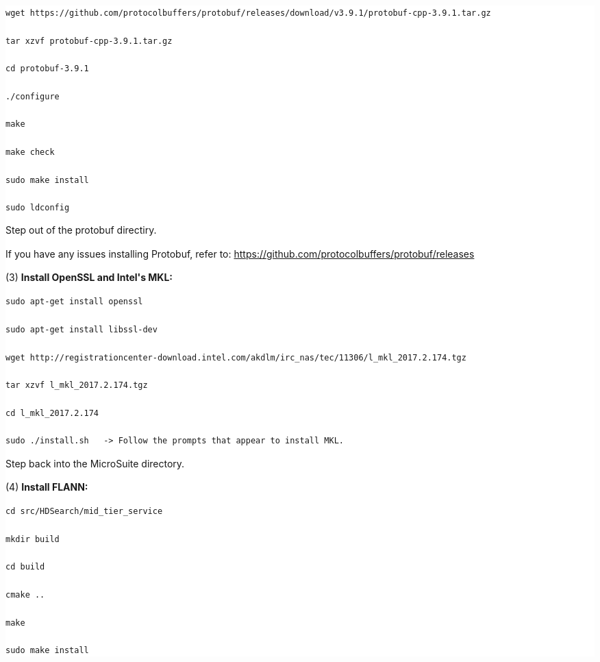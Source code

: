 ```
wget https://github.com/protocolbuffers/protobuf/releases/download/v3.9.1/protobuf-cpp-3.9.1.tar.gz

tar xzvf protobuf-cpp-3.9.1.tar.gz

cd protobuf-3.9.1

./configure

make

make check

sudo make install

sudo ldconfig
```

Step out of the protobuf directiry.

If you have any issues installing Protobuf, refer to: https://github.com/protocolbuffers/protobuf/releases


(3) **Install OpenSSL and Intel's MKL:**

```
sudo apt-get install openssl

sudo apt-get install libssl-dev

wget http://registrationcenter-download.intel.com/akdlm/irc_nas/tec/11306/l_mkl_2017.2.174.tgz

tar xzvf l_mkl_2017.2.174.tgz

cd l_mkl_2017.2.174

sudo ./install.sh   -> Follow the prompts that appear to install MKL.
```

Step back into the MicroSuite directory.


(4) **Install FLANN:**

```
cd src/HDSearch/mid_tier_service

mkdir build

cd build

cmake ..

make

sudo make install
```
